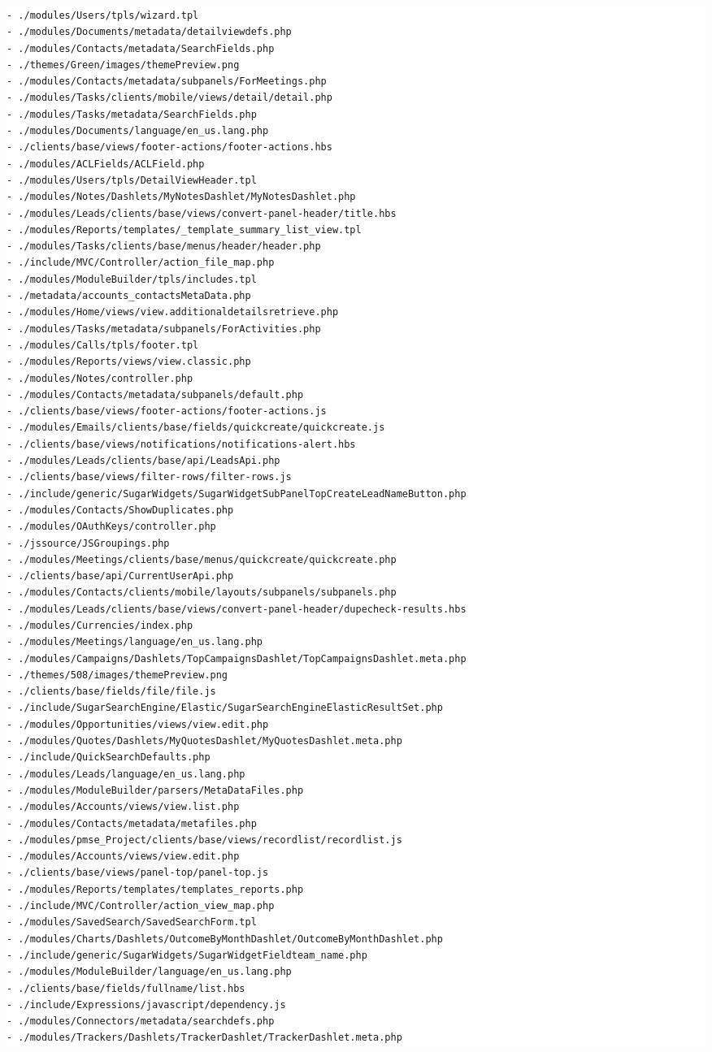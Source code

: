   ```
- ./modules/Users/tpls/wizard.tpl
- ./modules/Documents/metadata/detailviewdefs.php
- ./modules/Contacts/metadata/SearchFields.php
- ./themes/Green/images/themePreview.png
- ./modules/Contacts/metadata/subpanels/ForMeetings.php
- ./modules/Tasks/clients/mobile/views/detail/detail.php
- ./modules/Tasks/metadata/SearchFields.php
- ./modules/Documents/language/en_us.lang.php
- ./clients/base/views/footer-actions/footer-actions.hbs
- ./modules/ACLFields/ACLField.php
- ./modules/Users/tpls/DetailViewHeader.tpl
- ./modules/Notes/Dashlets/MyNotesDashlet/MyNotesDashlet.php
- ./modules/Leads/clients/base/views/convert-panel-header/title.hbs
- ./modules/Reports/templates/_template_summary_list_view.tpl
- ./modules/Tasks/clients/base/menus/header/header.php
- ./include/MVC/Controller/action_file_map.php
- ./modules/ModuleBuilder/tpls/includes.tpl
- ./metadata/accounts_contactsMetaData.php
- ./modules/Home/views/view.additionaldetailsretrieve.php
- ./modules/Tasks/metadata/subpanels/ForActivities.php
- ./modules/Calls/tpls/footer.tpl
- ./modules/Reports/views/view.classic.php
- ./modules/Notes/controller.php
- ./modules/Contacts/metadata/subpanels/default.php
- ./clients/base/views/footer-actions/footer-actions.js
- ./modules/Emails/clients/base/fields/quickcreate/quickcreate.js
- ./clients/base/views/notifications/notifications-alert.hbs
- ./modules/Leads/clients/base/api/LeadsApi.php
- ./clients/base/views/filter-rows/filter-rows.js
- ./include/generic/SugarWidgets/SugarWidgetSubPanelTopCreateLeadNameButton.php
- ./modules/Contacts/ShowDuplicates.php
- ./modules/OAuthKeys/controller.php
- ./jssource/JSGroupings.php
- ./modules/Meetings/clients/base/menus/quickcreate/quickcreate.php
- ./clients/base/api/CurrentUserApi.php
- ./modules/Contacts/clients/mobile/layouts/subpanels/subpanels.php
- ./modules/Leads/clients/base/views/convert-panel-header/dupecheck-results.hbs
- ./modules/Currencies/index.php
- ./modules/Meetings/language/en_us.lang.php
- ./modules/Campaigns/Dashlets/TopCampaignsDashlet/TopCampaignsDashlet.meta.php
- ./themes/508/images/themePreview.png
- ./clients/base/fields/file/file.js
- ./include/SugarSearchEngine/Elastic/SugarSearchEngineElasticResultSet.php
- ./modules/Opportunities/views/view.edit.php
- ./modules/Quotes/Dashlets/MyQuotesDashlet/MyQuotesDashlet.meta.php
- ./include/QuickSearchDefaults.php
- ./modules/Leads/language/en_us.lang.php
- ./modules/ModuleBuilder/parsers/MetaDataFiles.php
- ./modules/Accounts/views/view.list.php
- ./modules/Contacts/metadata/metafiles.php
- ./modules/pmse_Project/clients/base/views/recordlist/recordlist.js
- ./modules/Accounts/views/view.edit.php
- ./clients/base/views/panel-top/panel-top.js
- ./modules/Reports/templates/templates_reports.php
- ./include/MVC/Controller/action_view_map.php
- ./modules/SavedSearch/SavedSearchForm.tpl
- ./modules/Charts/Dashlets/OutcomeByMonthDashlet/OutcomeByMonthDashlet.php
- ./include/generic/SugarWidgets/SugarWidgetFieldteam_name.php
- ./modules/ModuleBuilder/language/en_us.lang.php
- ./clients/base/fields/fullname/list.hbs
- ./include/Expressions/javascript/dependency.js
- ./modules/Connectors/metadata/searchdefs.php
- ./modules/Trackers/Dashlets/TrackerDashlet/TrackerDashlet.meta.php
  ```